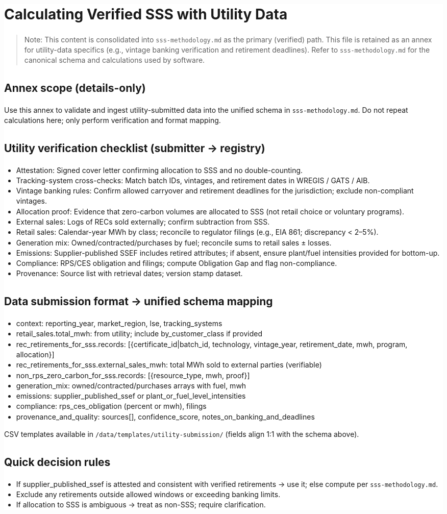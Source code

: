 # Calculating Verified SSS with Utility Data

> Note: This content is consolidated into `sss-methodology.md` as the primary (verified) path. This file is retained as an annex for utility-data specifics (e.g., vintage banking verification and retirement deadlines). Refer to `sss-methodology.md` for the canonical schema and calculations used by software.

## Annex scope (details-only)

Use this annex to validate and ingest utility-submitted data into the unified schema in `sss-methodology.md`. Do not repeat calculations here; only perform verification and format mapping.

## Utility verification checklist (submitter → registry)

- Attestation: Signed cover letter confirming allocation to SSS and no double-counting.
- Tracking-system cross-checks: Match batch IDs, vintages, and retirement dates in WREGIS / GATS / AIB.
- Vintage banking rules: Confirm allowed carryover and retirement deadlines for the jurisdiction; exclude non-compliant vintages.
- Allocation proof: Evidence that zero-carbon volumes are allocated to SSS (not retail choice or voluntary programs).
- External sales: Logs of RECs sold externally; confirm subtraction from SSS.
- Retail sales: Calendar-year MWh by class; reconcile to regulator filings (e.g., EIA 861; discrepancy < 2–5%).
- Generation mix: Owned/contracted/purchases by fuel; reconcile sums to retail sales ± losses.
- Emissions: Supplier-published SSEF includes retired attributes; if absent, ensure plant/fuel intensities provided for bottom-up.
- Compliance: RPS/CES obligation and filings; compute Obligation Gap and flag non-compliance.
- Provenance: Source list with retrieval dates; version stamp dataset.

## Data submission format → unified schema mapping

- context: reporting_year, market_region, lse, tracking_systems
- retail_sales.total_mwh: from utility; include by_customer_class if provided
- rec_retirements_for_sss.records: [{certificate_id|batch_id, technology, vintage_year, retirement_date, mwh, program, allocation}]
- rec_retirements_for_sss.external_sales_mwh: total MWh sold to external parties (verifiable)
- non_rps_zero_carbon_for_sss.records: [{resource_type, mwh, proof}]
- generation_mix: owned/contracted/purchases arrays with fuel, mwh
- emissions: supplier_published_ssef or plant_or_fuel_level_intensities
- compliance: rps_ces_obligation (percent or mwh), filings
- provenance_and_quality: sources[], confidence_score, notes_on_banking_and_deadlines

CSV templates available in `/data/templates/utility-submission/` (fields align 1:1 with the schema above).

## Quick decision rules

- If supplier_published_ssef is attested and consistent with verified retirements → use it; else compute per `sss-methodology.md`.
- Exclude any retirements outside allowed windows or exceeding banking limits.
- If allocation to SSS is ambiguous → treat as non-SSS; require clarification.
